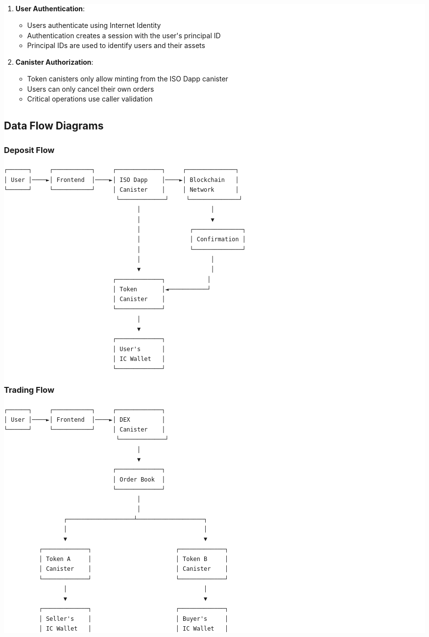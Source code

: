 1. **User Authentication**:
   - Users authenticate using Internet Identity
   - Authentication creates a session with the user's principal ID
   - Principal IDs are used to identify users and their assets

2. **Canister Authorization**:
   - Token canisters only allow minting from the ISO Dapp canister
   - Users can only cancel their own orders
   - Critical operations use caller validation

## Data Flow Diagrams

### Deposit Flow

```
┌──────┐     ┌───────────┐     ┌─────────────┐     ┌──────────────┐
│ User │────►│ Frontend  │────►│ ISO Dapp    │────►│ Blockchain   │
└──────┘     └───────────┘     │ Canister    │     │ Network      │
                                └─────────────┘     └──────────────┘
                                      │                    │
                                      │                    ▼
                                      │              ┌──────────────┐
                                      │              │ Confirmation │
                                      │              └──────────────┘
                                      │                    │
                                      ▼                    │
                               ┌─────────────┐            │
                               │ Token       │◄───────────┘
                               │ Canister    │
                               └─────────────┘
                                      │
                                      ▼
                               ┌─────────────┐
                               │ User's      │
                               │ IC Wallet   │
                               └─────────────┘
```

### Trading Flow

```
┌──────┐     ┌───────────┐     ┌─────────────┐
│ User │────►│ Frontend  │────►│ DEX         │
└──────┘     └───────────┘     │ Canister    │
                                └─────────────┘
                                      │
                                      ▼
                               ┌─────────────┐
                               │ Order Book  │
                               └─────────────┘
                                      │
                                      │
                 ┌───────────────────┴───────────────────┐
                 │                                       │
                 ▼                                       ▼
          ┌─────────────┐                        ┌─────────────┐
          │ Token A     │                        │ Token B     │
          │ Canister    │                        │ Canister    │
          └─────────────┘                        └─────────────┘
                 │                                       │
                 ▼                                       ▼
          ┌─────────────┐                        ┌─────────────┐
          │ Seller's    │                        │ Buyer's     │
          │ IC Wallet   │                        │ IC Wallet   │
```